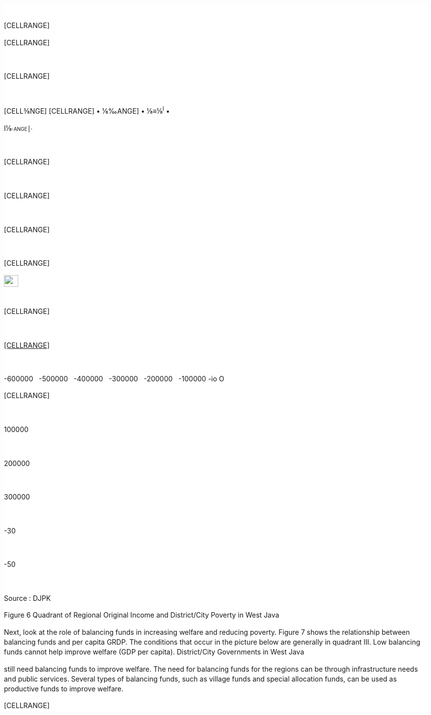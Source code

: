 </div><br clear="all">
<div>
<p><span class="font3">[CELLRANGE]</span></p>
<p><span class="font3">[CELLRANGE]</span></p>
</div><br clear="all">
<div>
<p><span class="font3">[CELLRANGE]</span></p>
</div><br clear="all">
<div>
<p><span class="font3">[CELL⅜NGE] [CELLRANGE] • ⅛‰ANGE] • ⅛≡⅛<sup>l</sup> •</span></p>
<p><span class="font4" style="font-variant:small-caps;">I⅛∙ange∣∙</span></p>
</div><br clear="all">
<div>
<p><span class="font3">[CELLRANGE]</span></p>
</div><br clear="all">
<div>
<p><span class="font3">[CELLRANGE]</span></p>
</div><br clear="all">
<div>
<p><span class="font3">[CELLRANGE]</span></p>
</div><br clear="all">
<div>
<p><span class="font3">[CELLRANGE]</span></p><img src="https://jurnal.harianregional.com/media/83917-9.jpg" alt="" style="width:22pt;height:18pt;">
</div><br clear="all">
<div>
<p><span class="font3">[CELLRANGE]</span></p>
</div><br clear="all">
<div>
<p><span class="font0" style="text-decoration:underline;">[CELLRANGE]</span></p>
</div><br clear="all">
<div>
<p><span class="font0">-600000 &nbsp;&nbsp;-500000 &nbsp;&nbsp;-400000 &nbsp;&nbsp;-300000 &nbsp;&nbsp;-200000 &nbsp;&nbsp;-100000 -io O</span></p>
<p><span class="font3">[CELLRANGE]</span></p>
</div><br clear="all">
<div>
<p><span class="font0">100000</span></p>
</div><br clear="all">
<div>
<p><span class="font0">200000</span></p>
</div><br clear="all">
<div>
<p><span class="font0">300000</span></p>
</div><br clear="all">
<div>
<p><span class="font0">-30</span></p>
</div><br clear="all">
<div>
<p><span class="font0">-50</span></p>
</div><br clear="all">
<p><span class="font7">Source : DJPK</span></p>
<p><span class="font9">Figure 6 Quadrant of Regional Original Income and District/City Poverty in West Java</span></p>
<p><span class="font9">Next, look at the role of balancing funds in increasing welfare and reducing poverty. Figure 7 shows the relationship between balancing funds and per capita GRDP. The conditions that occur in the picture below are generally in quadrant III. Low balancing funds cannot help improve welfare (GDP per capita). District/City Governments in West Java</span></p>
<p><span class="font9">still need balancing funds to improve welfare. The need for balancing funds for the regions can be through infrastructure needs and public services. Several types of balancing funds, such as village funds and special allocation funds, can be used as productive funds to improve welfare.</span></p>
<div>
<p><span class="font0">[CELLRANGE]</span></p>